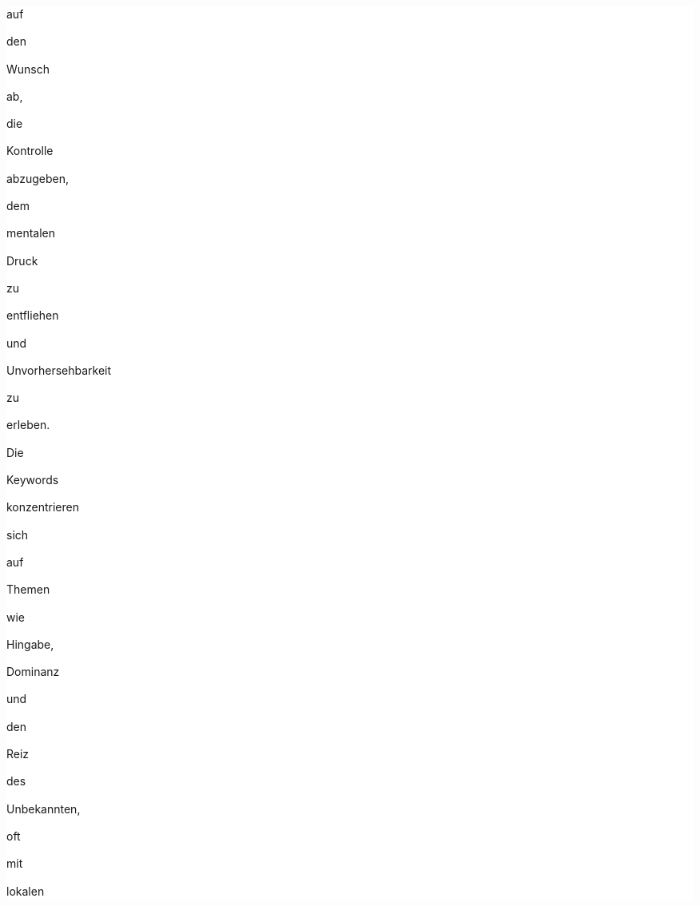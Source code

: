 auf

den

Wunsch

ab,

die

Kontrolle

abzugeben,

dem

mentalen

Druck

zu

entfliehen

und

Unvorhersehbarkeit

zu

erleben.

Die

Keywords

konzentrieren

sich

auf

Themen

wie

Hingabe,

Dominanz

und

den

Reiz

des

Unbekannten,

oft

mit

lokalen
